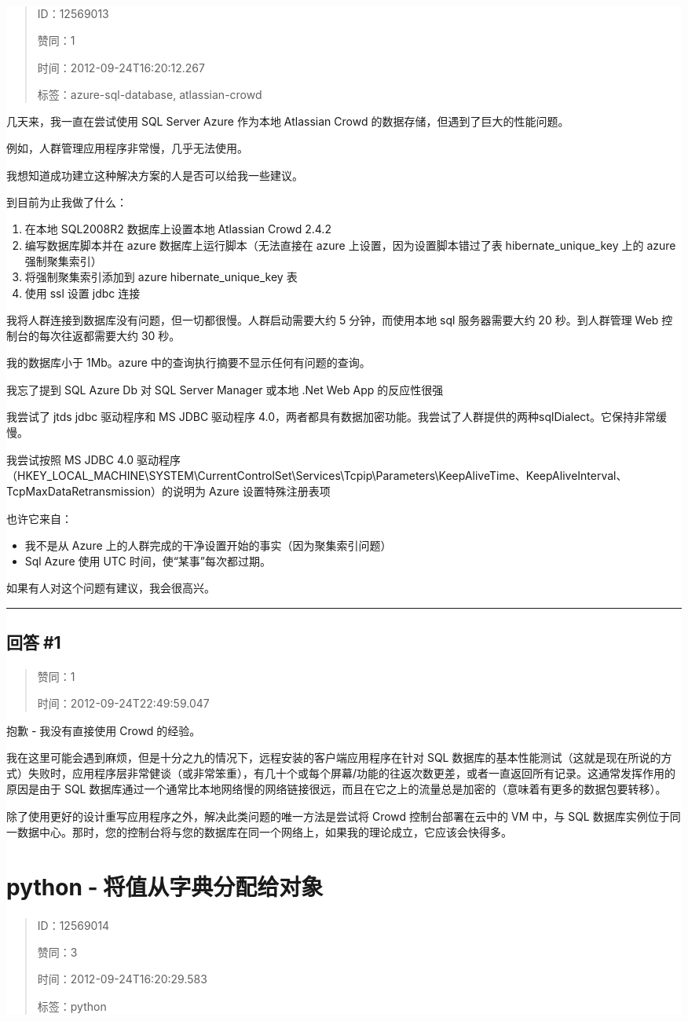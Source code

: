 > ID：12569013
> 
> 赞同：1
> 
> 时间：2012-09-24T16:20:12.267
> 
> 标签：azure-sql-database, atlassian-crowd

几天来，我一直在尝试使用 SQL Server Azure 作为本地 Atlassian Crowd 的数据存储，但遇到了巨大的性能问题。

例如，人群管理应用程序非常慢，几乎无法使用。

我想知道成功建立这种解决方案的人是否可以给我一些建议。

到目前为止我做了什么：

1.  在本地 SQL2008R2 数据库上设置本地 Atlassian Crowd 2.4.2
2.  编写数据库脚本并在 azure 数据库上运行脚本（无法直接在 azure 上设置，因为设置脚本错过了表 hibernate_unique_key 上的 azure 强制聚集索引）
3.  将强制聚集索引添加到 azure hibernate_unique_key 表
4.  使用 ssl 设置 jdbc 连接

我将人群连接到数据库没有问题，但一切都很慢。人群启动需要大约 5 分钟，而使用本地 sql 服务器需要大约 20 秒。到人群管理 Web 控制台的每次往返都需要大约 30 秒。

我的数据库小于 1Mb。azure 中的查询执行摘要不显示任何有问题的查询。

我忘了提到 SQL Azure Db 对 SQL Server Manager 或本地 .Net Web App 的反应性很强

我尝试了 jtds jdbc 驱动程序和 MS JDBC 驱动程序 4.0，两者都具有数据加密功能。我尝试了人群提供的两种sqlDialect。它保持非常缓慢。

我尝试按照 MS JDBC 4.0 驱动程序（HKEY_LOCAL_MACHINE\SYSTEM\CurrentControlSet\Services\Tcpip\Parameters\KeepAliveTime、KeepAliveInterval、TcpMaxDataRetransmission）的说明为 Azure 设置特殊注册表项

也许它来自：

*   我不是从 Azure 上的人群完成的干净设置开始的事实（因为聚集索引问题）
*   Sql Azure 使用 UTC 时间，使“某事”每次都过期。

如果有人对这个问题有建议，我会很高兴。

* * *

## 回答 #1

> 赞同：1
> 
> 时间：2012-09-24T22:49:59.047

抱歉 - 我没有直接使用 Crowd 的经验。

我在这里可能会遇到麻烦，但是十分之九的情况下，远程安装的客户端应用程序在针对 SQL 数据库的基本性能测试（这就是现在所说的方式）失败时，应用程序层非常健谈（或非常笨重），有几十个或每个屏幕/功能的往返次数更差，或者一直返回所有记录。这通常发挥作用的原因是由于 SQL 数据库通过一个通常比本地网络慢的网络链接很远，而且在它之上的流量总是加密的（意味着有更多的数据包要转移）。

除了使用更好的设计重写应用程序之外，解决此类问题的唯一方法是尝试将 Crowd 控制台部署在云中的 VM 中，与 SQL 数据库实例位于同一数据中心。那时，您的控制台将与您的数据库在同一个网络上，如果我的理论成立，它应该会快得多。

# python - 将值从字典分配给对象

> ID：12569014
> 
> 赞同：3
> 
> 时间：2012-09-24T16:20:29.583
> 
> 标签：python
